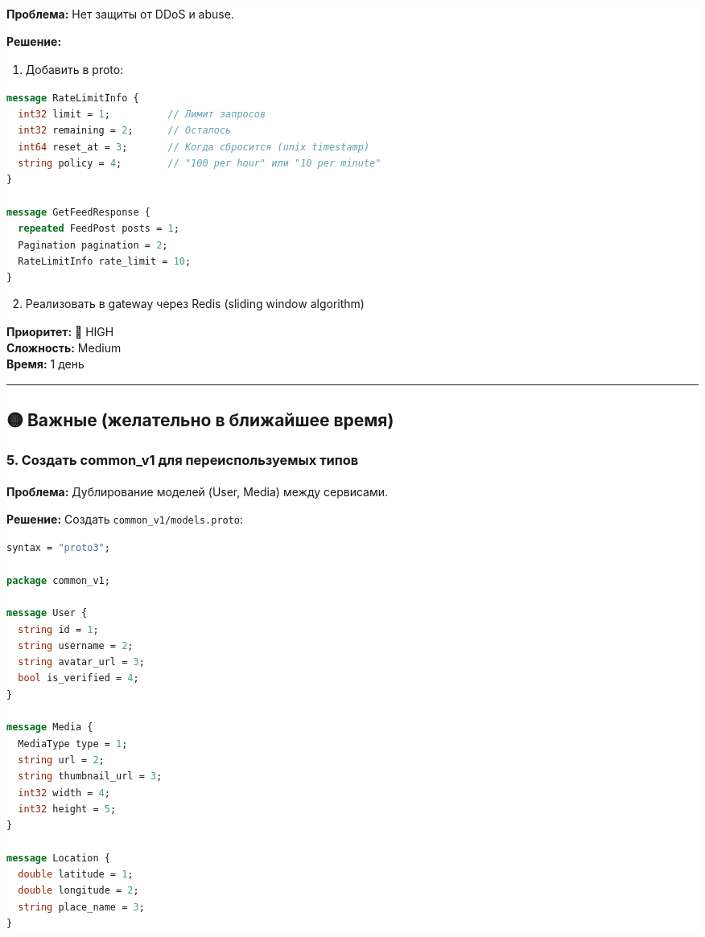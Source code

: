 **Проблема:** Нет защиты от DDoS и abuse.

**Решение:**

1. Добавить в proto:

```protobuf
message RateLimitInfo {
  int32 limit = 1;          // Лимит запросов
  int32 remaining = 2;      // Осталось
  int64 reset_at = 3;       // Когда сбросится (unix timestamp)
  string policy = 4;        // "100 per hour" или "10 per minute"
}

message GetFeedResponse {
  repeated FeedPost posts = 1;
  Pagination pagination = 2;
  RateLimitInfo rate_limit = 10;
}
```

2. Реализовать в gateway через Redis (sliding window algorithm)

**Приоритет:** 🔴 HIGH  
**Сложность:** Medium  
**Время:** 1 день

---

## 🟡 Важные (желательно в ближайшее время)

### 5. Создать common_v1 для переиспользуемых типов

**Проблема:** Дублирование моделей (User, Media) между сервисами.

**Решение:**
Создать `common_v1/models.proto`:

```protobuf
syntax = "proto3";

package common_v1;

message User {
  string id = 1;
  string username = 2;
  string avatar_url = 3;
  bool is_verified = 4;
}

message Media {
  MediaType type = 1;
  string url = 2;
  string thumbnail_url = 3;
  int32 width = 4;
  int32 height = 5;
}

message Location {
  double latitude = 1;
  double longitude = 2;
  string place_name = 3;
}
```
